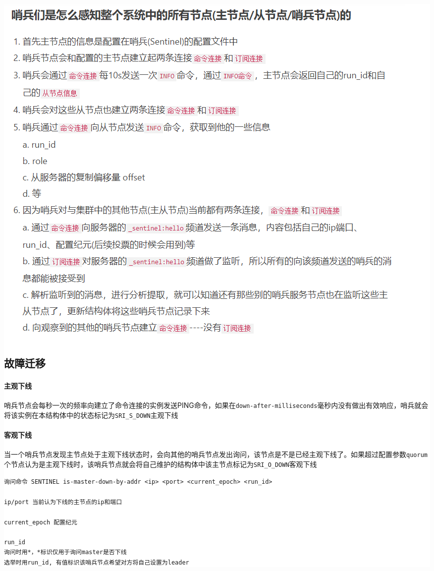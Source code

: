 

![image-20200324140143449](assets/image-20200324140143449.png)



## 故障迁移

#### 主观下线

哨兵节点会每秒一次的频率向建立了命令连接的实例发送PING命令，如果在`down-after-milliseconds`毫秒内没有做出有效响应，哨兵就会将该实例在本结构体中的状态标记为`SRI_S_DOWN`主观下线

#### 客观下线

当一个哨兵节点发现主节点处于主观下线状态时，会向其他的哨兵节点发出询问，该节点是不是已经主观下线了。如果超过配置参数`quorum`个节点认为是主观下线时，该哨兵节点就会将自己维护的结构体中该主节点标记为`SRI_O_DOWN`客观下线

```
询问命令 SENTINEL is-master-down-by-addr <ip> <port> <current_epoch> <run_id>

ip/port 当前认为下线的主节点的ip和端口

current_epoch 配置纪元

run_id 	
询问时用*，*标识仅用于询问master是否下线
选举时用run_id, 有值标识该哨兵节点希望对方将自己设置为leader
```
